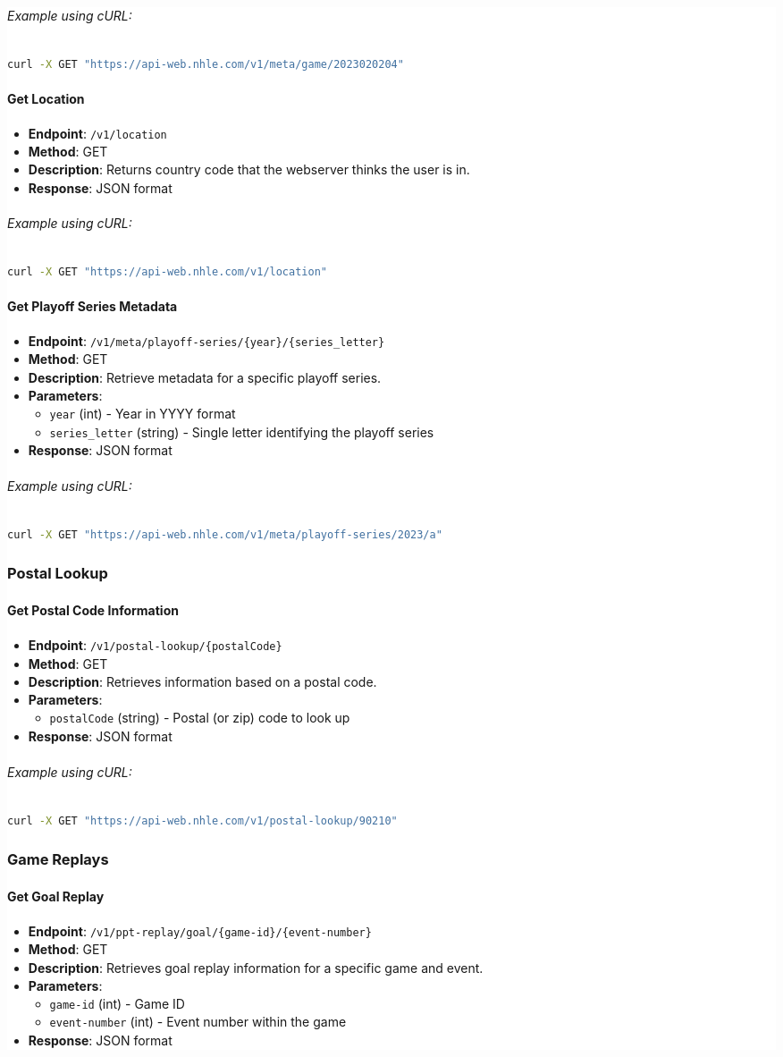 ###### Example using cURL:

```bash
curl -X GET "https://api-web.nhle.com/v1/meta/game/2023020204"
```

#### Get Location
- **Endpoint**: `/v1/location`
- **Method**: GET
- **Description**: Returns country code that the webserver thinks the user is in.
- **Response**: JSON format

###### Example using cURL:

```bash
curl -X GET "https://api-web.nhle.com/v1/location"
```

#### Get Playoff Series Metadata
- **Endpoint**: `/v1/meta/playoff-series/{year}/{series_letter}`
- **Method**: GET
- **Description**: Retrieve metadata for a specific playoff series.
- **Parameters**:
  - `year` (int) - Year in YYYY format
  - `series_letter` (string) - Single letter identifying the playoff series
- **Response**: JSON format

###### Example using cURL:

```bash
curl -X GET "https://api-web.nhle.com/v1/meta/playoff-series/2023/a"
```

### Postal Lookup

#### Get Postal Code Information
- **Endpoint**: `/v1/postal-lookup/{postalCode}`
- **Method**: GET
- **Description**: Retrieves information based on a postal code.
- **Parameters**:
  - `postalCode` (string) - Postal (or zip) code to look up
- **Response**: JSON format

###### Example using cURL:

```bash
curl -X GET "https://api-web.nhle.com/v1/postal-lookup/90210"
```

### Game Replays

#### Get Goal Replay
- **Endpoint**: `/v1/ppt-replay/goal/{game-id}/{event-number}`
- **Method**: GET
- **Description**: Retrieves goal replay information for a specific game and event.
- **Parameters**:
  - `game-id` (int) - Game ID
  - `event-number` (int) - Event number within the game
- **Response**: JSON format
